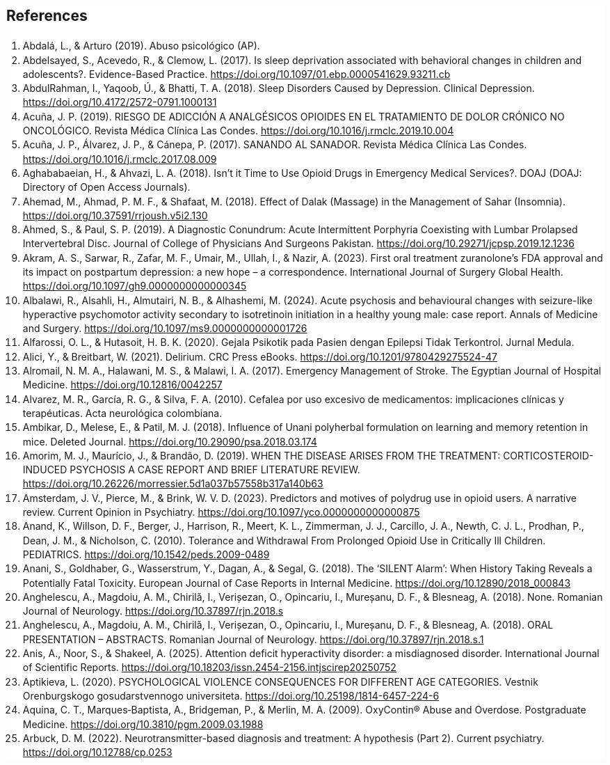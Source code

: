 ## References

1. Abdalá, L., & Arturo (2019). Abuso psicológico (AP).
2. Abdelsayed, S., Acevedo, R., & Clemow, L. (2017). Is sleep deprivation associated with behavioral changes in children and adolescents?. Evidence-Based Practice. https://doi.org/10.1097/01.ebp.0000541629.93211.cb
3. AbdulRahman, I., Yaqoob, Ú., & Bhatti, T. A. (2018). Sleep Disorders Caused by Depression. Clinical Depression. https://doi.org/10.4172/2572-0791.1000131
4. Acuña, J. P. (2019). RIESGO DE ADICCIÓN A ANALGÉSICOS OPIOIDES EN EL TRATAMIENTO DE DOLOR CRÓNICO NO ONCOLÓGICO. Revista Médica Clínica Las Condes. https://doi.org/10.1016/j.rmclc.2019.10.004
5. Acuña, J. P., Álvarez, J. P., & Cánepa, P. (2017). SANANDO AL SANADOR. Revista Médica Clínica Las Condes. https://doi.org/10.1016/j.rmclc.2017.08.009
6. Aghababaeian, H., & Ahvazi, L. A. (2018). Isn’t it Time to Use Opioid Drugs in Emergency Medical Services?. DOAJ (DOAJ: Directory of Open Access Journals).
7. Ahemad, M., Ahmad, P. M. F., & Shafaat, M. (2018). Effect of Dalak (Massage) in the Management of Sahar (Insomnia). https://doi.org/10.37591/rrjoush.v5i2.130
8. Ahmed, S., & Paul, S. P. (2019). A Diagnostic Conundrum: Acute Intermittent Porphyria Coexisting with Lumbar Prolapsed Intervertebral Disc. Journal of College of Physicians And Surgeons Pakistan. https://doi.org/10.29271/jcpsp.2019.12.1236
9. Akram, A. S., Sarwar, R., Zafar, M. F., Umair, M., Ullah, I., & Nazir, A. (2023). First oral treatment zuranolone’s FDA approval and its impact on postpartum depression: a new hope – a correspondence. International Journal of Surgery Global Health. https://doi.org/10.1097/gh9.0000000000000345
10. Albalawi, R., Alsahli, H., Almutairi, N. B., & Alhashemi, M. (2024). Acute psychosis and behavioural changes with seizure-like hyperactive psychomotor activity secondary to isotretinoin initiation in a healthy young male: case report. Annals of Medicine and Surgery. https://doi.org/10.1097/ms9.0000000000001726
11. Alfarossi, O. L., & Hutasoit, H. B. K. (2020). Gejala Psikotik pada Pasien dengan Epilepsi Tidak Terkontrol. Jurnal Medula.
12. Alici, Y., & Breitbart, W. (2021). Delirium. CRC Press eBooks. https://doi.org/10.1201/9780429275524-47
13. Alromail, N. M. A., Halawani, M. S., & Malawi, I. A. (2017). Emergency Management of Stroke. The Egyptian Journal of Hospital Medicine. https://doi.org/10.12816/0042257
14. Alvarez, M. R., García, R. G., & Silva, F. A. (2010). Cefalea por uso excesivo de medicamentos: implicaciones clínicas y terapéuticas. Acta neurológica colombiana.
15. Ambikar, D., Melese, E., & Patil, M. J. (2018). Influence of Unani polyherbal formulation on learning and memory retention in mice. Deleted Journal. https://doi.org/10.29090/psa.2018.03.174
16. Amorim, M. J., Maurício, J., & Brandão, D. (2019). WHEN THE DISEASE ARISES FROM THE TREATMENT: CORTICOSTEROID-INDUCED PSYCHOSIS A CASE REPORT AND BRIEF LITERATURE REVIEW. https://doi.org/10.26226/morressier.5d1a037b57558b317a140b63
17. Amsterdam, J. V., Pierce, M., & Brink, W. V. D. (2023). Predictors and motives of polydrug use in opioid users. A narrative review. Current Opinion in Psychiatry. https://doi.org/10.1097/yco.0000000000000875
18. Anand, K., Willson, D. F., Berger, J., Harrison, R., Meert, K. L., Zimmerman, J. J., Carcillo, J. A., Newth, C. J. L., Prodhan, P., Dean, J. M., & Nicholson, C. (2010). Tolerance and Withdrawal From Prolonged Opioid Use in Critically Ill Children. PEDIATRICS. https://doi.org/10.1542/peds.2009-0489
19. Anani, S., Goldhaber, G., Wasserstrum, Y., Dagan, A., & Segal, G. (2018). The ‘SILENT Alarm’: When History Taking Reveals a Potentially Fatal Toxicity. European Journal of Case Reports in Internal Medicine. https://doi.org/10.12890/2018_000843
20. Anghelescu, A., Magdoiu, A. M., Chirilă, I., Verișezan, O., Opincariu, I., Mureșanu, D. F., & Blesneag, A. (2018). None. Romanian Journal of Neurology. https://doi.org/10.37897/rjn.2018.s
21. Anghelescu, A., Magdoiu, A. M., Chirilă, I., Verișezan, O., Opincariu, I., Mureșanu, D. F., & Blesneag, A. (2018). ORAL PRESENTATION – ABSTRACTS. Romanian Journal of Neurology. https://doi.org/10.37897/rjn.2018.s.1
22. Anis, A., Noor, S., & Shakeel, A. (2025). Attention deficit hyperactivity disorder: a misdiagnosed disorder. International Journal of Scientific Reports. https://doi.org/10.18203/issn.2454-2156.intjscirep20250752
23. Aptikieva, L. (2020). PSYCHOLOGICAL VIOLENCE CONSEQUENCES FOR DIFFERENT AGE CATEGORIES. Vestnik Orenburgskogo gosudarstvennogo universiteta. https://doi.org/10.25198/1814-6457-224-6
24. Aquina, C. T., Marques‐Baptista, A., Bridgeman, P., & Merlin, M. A. (2009). OxyContin® Abuse and Overdose. Postgraduate Medicine. https://doi.org/10.3810/pgm.2009.03.1988
25. Arbuck, D. M. (2022). Neurotransmitter-based diagnosis and treatment: A hypothesis (Part 2). Current psychiatry. https://doi.org/10.12788/cp.0253
